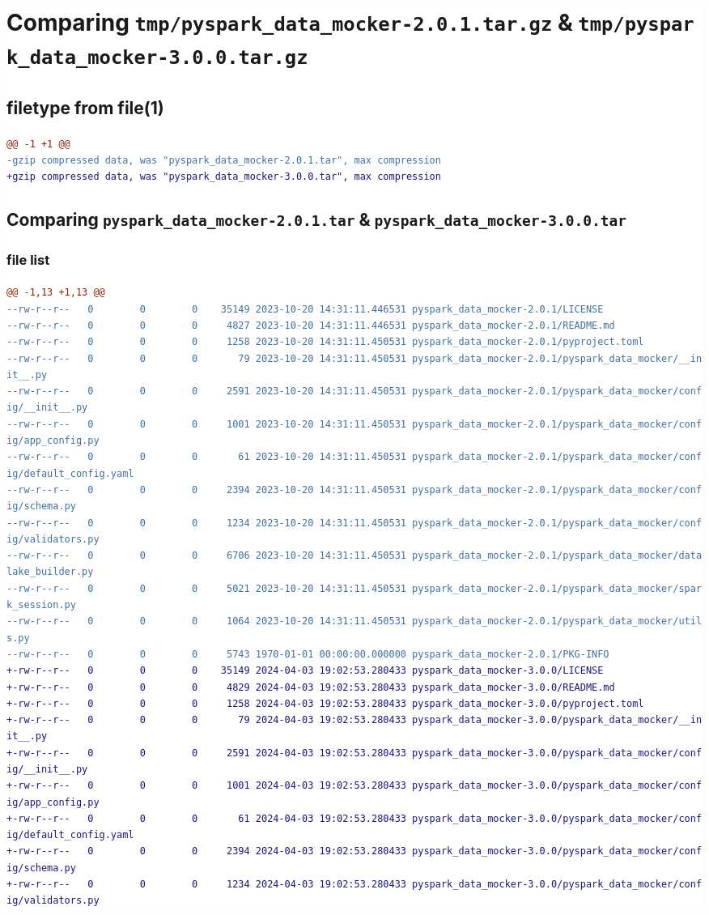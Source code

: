 # Comparing `tmp/pyspark_data_mocker-2.0.1.tar.gz` & `tmp/pyspark_data_mocker-3.0.0.tar.gz`

## filetype from file(1)

```diff
@@ -1 +1 @@
-gzip compressed data, was "pyspark_data_mocker-2.0.1.tar", max compression
+gzip compressed data, was "pyspark_data_mocker-3.0.0.tar", max compression
```

## Comparing `pyspark_data_mocker-2.0.1.tar` & `pyspark_data_mocker-3.0.0.tar`

### file list

```diff
@@ -1,13 +1,13 @@
--rw-r--r--   0        0        0    35149 2023-10-20 14:31:11.446531 pyspark_data_mocker-2.0.1/LICENSE
--rw-r--r--   0        0        0     4827 2023-10-20 14:31:11.446531 pyspark_data_mocker-2.0.1/README.md
--rw-r--r--   0        0        0     1258 2023-10-20 14:31:11.450531 pyspark_data_mocker-2.0.1/pyproject.toml
--rw-r--r--   0        0        0       79 2023-10-20 14:31:11.450531 pyspark_data_mocker-2.0.1/pyspark_data_mocker/__init__.py
--rw-r--r--   0        0        0     2591 2023-10-20 14:31:11.450531 pyspark_data_mocker-2.0.1/pyspark_data_mocker/config/__init__.py
--rw-r--r--   0        0        0     1001 2023-10-20 14:31:11.450531 pyspark_data_mocker-2.0.1/pyspark_data_mocker/config/app_config.py
--rw-r--r--   0        0        0       61 2023-10-20 14:31:11.450531 pyspark_data_mocker-2.0.1/pyspark_data_mocker/config/default_config.yaml
--rw-r--r--   0        0        0     2394 2023-10-20 14:31:11.450531 pyspark_data_mocker-2.0.1/pyspark_data_mocker/config/schema.py
--rw-r--r--   0        0        0     1234 2023-10-20 14:31:11.450531 pyspark_data_mocker-2.0.1/pyspark_data_mocker/config/validators.py
--rw-r--r--   0        0        0     6706 2023-10-20 14:31:11.450531 pyspark_data_mocker-2.0.1/pyspark_data_mocker/datalake_builder.py
--rw-r--r--   0        0        0     5021 2023-10-20 14:31:11.450531 pyspark_data_mocker-2.0.1/pyspark_data_mocker/spark_session.py
--rw-r--r--   0        0        0     1064 2023-10-20 14:31:11.450531 pyspark_data_mocker-2.0.1/pyspark_data_mocker/utils.py
--rw-r--r--   0        0        0     5743 1970-01-01 00:00:00.000000 pyspark_data_mocker-2.0.1/PKG-INFO
+-rw-r--r--   0        0        0    35149 2024-04-03 19:02:53.280433 pyspark_data_mocker-3.0.0/LICENSE
+-rw-r--r--   0        0        0     4829 2024-04-03 19:02:53.280433 pyspark_data_mocker-3.0.0/README.md
+-rw-r--r--   0        0        0     1258 2024-04-03 19:02:53.280433 pyspark_data_mocker-3.0.0/pyproject.toml
+-rw-r--r--   0        0        0       79 2024-04-03 19:02:53.280433 pyspark_data_mocker-3.0.0/pyspark_data_mocker/__init__.py
+-rw-r--r--   0        0        0     2591 2024-04-03 19:02:53.280433 pyspark_data_mocker-3.0.0/pyspark_data_mocker/config/__init__.py
+-rw-r--r--   0        0        0     1001 2024-04-03 19:02:53.280433 pyspark_data_mocker-3.0.0/pyspark_data_mocker/config/app_config.py
+-rw-r--r--   0        0        0       61 2024-04-03 19:02:53.280433 pyspark_data_mocker-3.0.0/pyspark_data_mocker/config/default_config.yaml
+-rw-r--r--   0        0        0     2394 2024-04-03 19:02:53.280433 pyspark_data_mocker-3.0.0/pyspark_data_mocker/config/schema.py
+-rw-r--r--   0        0        0     1234 2024-04-03 19:02:53.280433 pyspark_data_mocker-3.0.0/pyspark_data_mocker/config/validators.py
```